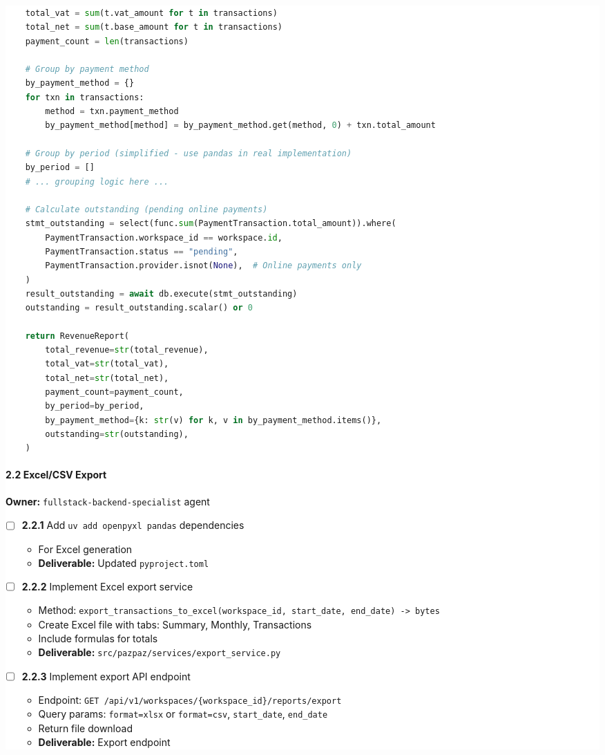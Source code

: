 ```python
    total_vat = sum(t.vat_amount for t in transactions)
    total_net = sum(t.base_amount for t in transactions)
    payment_count = len(transactions)

    # Group by payment method
    by_payment_method = {}
    for txn in transactions:
        method = txn.payment_method
        by_payment_method[method] = by_payment_method.get(method, 0) + txn.total_amount

    # Group by period (simplified - use pandas in real implementation)
    by_period = []
    # ... grouping logic here ...

    # Calculate outstanding (pending online payments)
    stmt_outstanding = select(func.sum(PaymentTransaction.total_amount)).where(
        PaymentTransaction.workspace_id == workspace.id,
        PaymentTransaction.status == "pending",
        PaymentTransaction.provider.isnot(None),  # Online payments only
    )
    result_outstanding = await db.execute(stmt_outstanding)
    outstanding = result_outstanding.scalar() or 0

    return RevenueReport(
        total_revenue=str(total_revenue),
        total_vat=str(total_vat),
        total_net=str(total_net),
        payment_count=payment_count,
        by_period=by_period,
        by_payment_method={k: str(v) for k, v in by_payment_method.items()},
        outstanding=str(outstanding),
    )
```

#### **2.2 Excel/CSV Export**
**Owner:** `fullstack-backend-specialist` agent

- [ ] **2.2.1** Add `uv add openpyxl pandas` dependencies
  - For Excel generation
  - **Deliverable:** Updated `pyproject.toml`

- [ ] **2.2.2** Implement Excel export service
  - Method: `export_transactions_to_excel(workspace_id, start_date, end_date) -> bytes`
  - Create Excel file with tabs: Summary, Monthly, Transactions
  - Include formulas for totals
  - **Deliverable:** `src/pazpaz/services/export_service.py`

- [ ] **2.2.3** Implement export API endpoint
  - Endpoint: `GET /api/v1/workspaces/{workspace_id}/reports/export`
  - Query params: `format=xlsx` or `format=csv`, `start_date`, `end_date`
  - Return file download
  - **Deliverable:** Export endpoint
